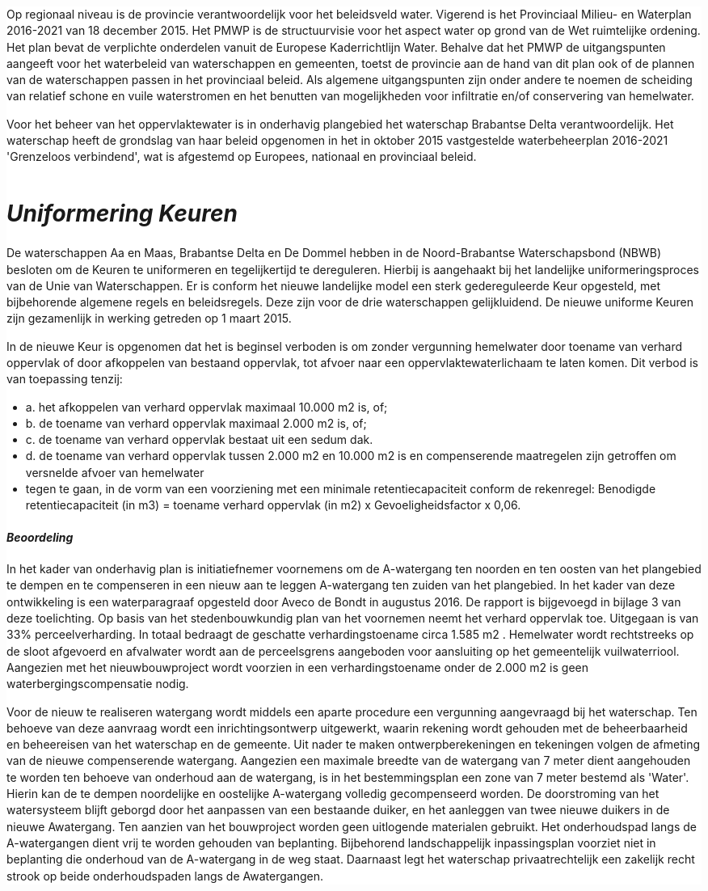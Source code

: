 Op regionaal niveau is de provincie verantwoordelijk voor het beleidsveld water. Vigerend is het Provinciaal Milieu- en Waterplan 2016-2021 van 18 december 2015. Het PMWP is de structuurvisie voor het aspect water op grond van de Wet ruimtelijke ordening. Het plan bevat de verplichte onderdelen vanuit de Europese Kaderrichtlijn Water. Behalve dat het PMWP de uitgangspunten aangeeft voor het waterbeleid van waterschappen en gemeenten, toetst de provincie aan de hand van dit plan ook of de plannen van de waterschappen passen in het provinciaal beleid. Als algemene uitgangspunten zijn onder andere te noemen de scheiding van relatief schone en vuile waterstromen en het benutten van mogelijkheden voor infiltratie en/of conservering van hemelwater.

Voor het beheer van het oppervlaktewater is in onderhavig plangebied het waterschap Brabantse Delta verantwoordelijk. Het waterschap heeft de grondslag van haar beleid opgenomen in het in oktober 2015 vastgestelde waterbeheerplan 2016-2021 'Grenzeloos verbindend', wat is afgestemd op Europees, nationaal en provinciaal beleid.

# *Uniformering Keuren*

De waterschappen Aa en Maas, Brabantse Delta en De Dommel hebben in de Noord-Brabantse Waterschapsbond (NBWB) besloten om de Keuren te uniformeren en tegelijkertijd te dereguleren. Hierbij is aangehaakt bij het landelijke uniformeringsproces van de Unie van Waterschappen. Er is conform het nieuwe landelijke model een sterk gedereguleerde Keur opgesteld, met bijbehorende algemene regels en beleidsregels. Deze zijn voor de drie waterschappen gelijkluidend. De nieuwe uniforme Keuren zijn gezamenlijk in werking getreden op 1 maart 2015.

In de nieuwe Keur is opgenomen dat het is beginsel verboden is om zonder vergunning hemelwater door toename van verhard oppervlak of door afkoppelen van bestaand oppervlak, tot afvoer naar een oppervlaktewaterlichaam te laten komen. Dit verbod is van toepassing tenzij:

- a. het afkoppelen van verhard oppervlak maximaal 10.000 m2 is, of;
- b. de toename van verhard oppervlak maximaal 2.000 m2 is, of;
- c. de toename van verhard oppervlak bestaat uit een sedum dak.
- d. de toename van verhard oppervlak tussen 2.000 m2 en 10.000 m2 is en compenserende maatregelen zijn getroffen om versnelde afvoer van hemelwater
- tegen te gaan, in de vorm van een voorziening met een minimale retentiecapaciteit conform de rekenregel: Benodigde retentiecapaciteit (in m3) = toename verhard oppervlak (in m2) x Gevoeligheidsfactor x 0,06.

#### *Beoordeling*

In het kader van onderhavig plan is initiatiefnemer voornemens om de A-watergang ten noorden en ten oosten van het plangebied te dempen en te compenseren in een nieuw aan te leggen A-watergang ten zuiden van het plangebied. In het kader van deze ontwikkeling is een waterparagraaf opgesteld door Aveco de Bondt in augustus 2016. De rapport is bijgevoegd in bijlage 3 van deze toelichting. Op basis van het stedenbouwkundig plan van het voornemen neemt het verhard oppervlak toe. Uitgegaan is van 33% perceelverharding. In totaal bedraagt de geschatte verhardingstoename circa 1.585 m2 . Hemelwater wordt rechtstreeks op de sloot afgevoerd en afvalwater wordt aan de perceelsgrens aangeboden voor aansluiting op het gemeentelijk vuilwaterriool. Aangezien met het nieuwbouwproject wordt voorzien in een verhardingstoename onder de 2.000 m2 is geen waterbergingscompensatie nodig.

Voor de nieuw te realiseren watergang wordt middels een aparte procedure een vergunning aangevraagd bij het waterschap. Ten behoeve van deze aanvraag wordt een inrichtingsontwerp uitgewerkt, waarin rekening wordt gehouden met de beheerbaarheid en beheereisen van het waterschap en de gemeente. Uit nader te maken ontwerpberekeningen en tekeningen volgen de afmeting van de nieuwe compenserende watergang. Aangezien een maximale breedte van de watergang van 7 meter dient aangehouden te worden ten behoeve van onderhoud aan de watergang, is in het bestemmingsplan een zone van 7 meter bestemd als 'Water'. Hierin kan de te dempen noordelijke en oostelijke A-watergang volledig gecompenseerd worden. De doorstroming van het watersysteem blijft geborgd door het aanpassen van een bestaande duiker, en het aanleggen van twee nieuwe duikers in de nieuwe Awatergang. Ten aanzien van het bouwproject worden geen uitlogende materialen gebruikt. Het onderhoudspad langs de A-watergangen dient vrij te worden gehouden van beplanting. Bijbehorend landschappelijk inpassingsplan voorziet niet in beplanting die onderhoud van de A-watergang in de weg staat. Daarnaast legt het waterschap privaatrechtelijk een zakelijk recht strook op beide onderhoudspaden langs de Awatergangen.
